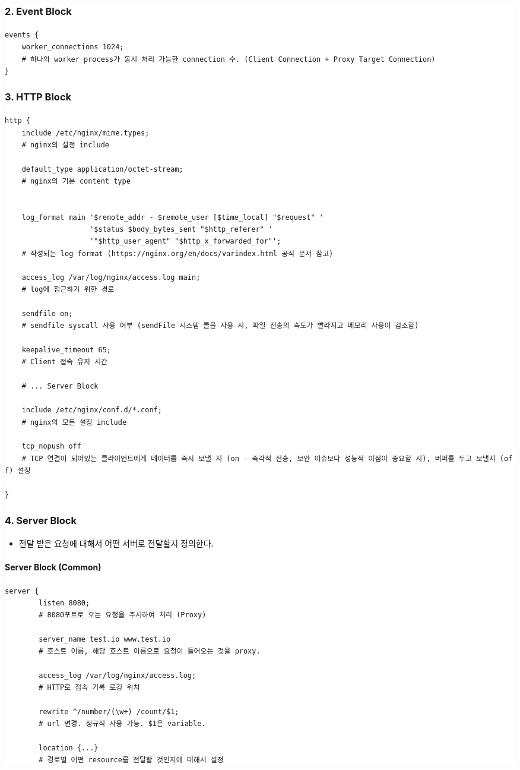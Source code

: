 ### 2. Event Block
```nginx
events {
    worker_connections 1024;
    # 하나의 worker process가 동시 처리 가능한 connection 수. (Client Connection + Proxy Target Connection)
}
```

### 3. HTTP Block
```nginx
http {
    include /etc/nginx/mime.types;
    # nginx의 설정 include

    default_type application/octet-stream;
    # nginx의 기본 content type


    log_format main '$remote_addr - $remote_user [$time_local] "$request" '
                    '$status $body_bytes_sent "$http_referer" '
                    '"$http_user_agent" "$http_x_forwarded_for"';
    # 작성되는 log format (https://nginx.org/en/docs/varindex.html 공식 문서 참고)
    
    access_log /var/log/nginx/access.log main;
    # log에 접근하기 위한 경로

    sendfile on;
    # sendfile syscall 사용 여부 (sendFile 시스템 콜을 사용 시, 파일 전송의 속도가 빨라지고 메모리 사용이 감소함)

    keepalive_timeout 65;
    # Client 접속 유지 시간

    # ... Server Block

    include /etc/nginx/conf.d/*.conf;
    # nginx의 모든 설정 include 

    tcp_nopush off
    # TCP 연결이 되어있는 클라이언트에게 데이터를 즉시 보낼 지 (on - 즉각적 전송, 보안 이슈보다 성능적 이점이 중요할 시), 버퍼를 두고 보낼지 (off) 설정

}
```

### 4. Server Block
- 전달 받은 요청에 대해서 어떤 서버로 전달할지 정의한다.

#### Server Block (Common)
```nginx
server { 
        listen 8080; 
        # 8080포트로 오는 요청을 주시하여 처리 (Proxy)
        
        server_name test.io www.test.io
        # 호스트 이름, 해당 호스트 이름으로 요청이 들어오는 것을 proxy.

        access_log /var/log/nginx/access.log;
        # HTTP로 접속 기록 로깅 위치

        rewrite ^/number/(\w+) /count/$1; 
        # url 변경. 정규식 사용 가능. $1은 variable.

        location {...}
        # 경로별 어떤 resource를 전달할 것인지에 대해서 설정
```